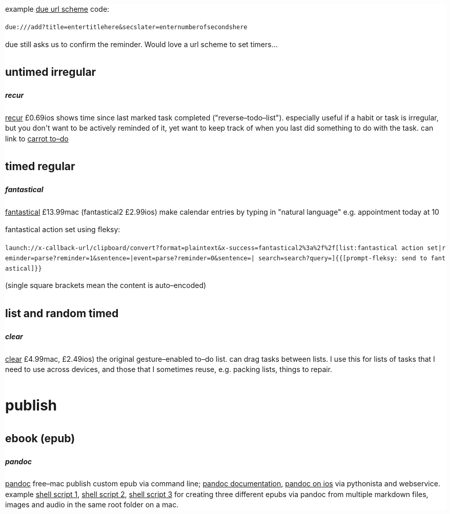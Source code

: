 example [due url scheme][] code:

	due:///add?title=entertitlehere&secslater=enternumberofsecondshere

due still asks us to confirm the reminder. Would love a url scheme to set timers…

[due url scheme]: http://www.dueapp.com/developer.html
[due]: http://www.dueapp.com

## untimed irregular

<div id="recur"></div>

##### recur

[recur][] £0.69ios shows time since last marked task completed ("reverse–todo–list"). especially useful if a habit or task is irregular, but you don't want to be actively reminded of it, yet want to keep track of when you last did something to do with the task. can link to [carrot to–do][]

[recur]: https://itunes.apple.com/us/app/recur!-the-reverse-to-do-list/id715147898?mt=8
[carrot to–do]: http://meetcarrot.com

## timed regular

<div id="fantastical"></div>

##### fantastical

[fantastical][] £13.99mac (fantastical2 £2.99ios) make calendar entries by typing in "natural language" e.g. appointment today at 10

fantastical action set using fleksy:

	launch://x-callback-url/clipboard/convert?format=plaintext&x-success=fantastical2%3a%2f%2f[list:fantastical action set|reminder=parse?reminder=1&sentence=|event=parse?reminder=0&sentence=| search=search?query=]{{[prompt-fleksy: send to fantastical]}}

(single square brackets mean the content is auto–encoded)

[fantastical]: http://flexibits.com/fantastical

## list and random timed

<div id="clear"></div>

##### clear

[clear][] £4.99mac, £2.49ios) the original gesture–enabled to–do list. can drag tasks between lists. I use this for lists of tasks that I need to use across devices, and those that I sometimes reuse, e.g. packing lists, things to repair.

[clear]: http://www.realmacsoftware.com/clear/

# publish

## ebook (epub)

<div id="pandoc"></div>

##### pandoc

[pandoc][] free–mac publish custom epub via command line; [pandoc documentation][], [pandoc on ios][] via pythonista and webservice. example [shell script 1][songbook1 script], [shell script 2][songbook2 script], [shell script 3][songbook3 script] for creating three different epubs via pandoc from multiple markdown files, images and audio in the same root folder on a mac.


[map-html]: http://makiaea.org/read/20140526techrecommendations/20140526techrecommendations.html
[map-ithoughts]: https://www.dropbox.com/s/7ndlfwv4y4280h4/20140526techrecommendations.itmz
[map-pdf]: https://www.dropbox.com/s/sseg1lvb64ghrax/20140526techrecommendations.pdf
[map-markdown]: https://www.dropbox.com/s/i3c5p9x3bd0hgtf/20140526techrecommendations.markdown
[map-opml]: https://www.dropbox.com/s/pwwkdeazykzov5t/20140526techrecommendations.opml
[drafts]: http://agiletortoise.com/drafts
[x-callback-url]: http://agiletortoise.com/developers/drafts/
[ithoughts]: http://toketaware.com
[mindnode]: http://mindnode.com
[mindnodeurlscheme]: http://mindnode.com/blog/post.php?s=2012-08-10-custom-url-schemes-in-mindnode-touch
[mindnodeurlschemefolder]: https://gist.github.com/aquarius/5823110
 [Converting Markdown to a mind map]: http://brettterpstra.com/2013/08/18/markdown-to-mind-map/
[snappycam]: http://www.snappycam.com
[fontforge]: http://www.typeforge.net/blog/2011/05/23/fontforge-binaries/
[audacity]: http://audacity.sourceforge.net
[gimp]: http://www.gimp.org
[inkscape]: http://inkscape.org
[prizmo]: http://www.creaceed.com/iprizmo/about
[fleksy]: http://fleksy.com
[command-c]: http://www.danilo.to/command-c
[ericommandcreview]: http://www.geekswithjuniors.com/note/how-command-c-replaces-pastebot-and-improves-my-workflow.html
[fredericocommandcreview]: http://www.macstories.net/reviews/command-c-a-local-clipboard-sharing-tool-for-os-x-and-ios-7/
[1keyboard]: http://www.eyalw.com/1keyboard
[ios text editors]: http://brettterpstra.com/ios-text-editors/
[bookmarks]: http://www.macdrifter.com/2013/12/bookmarker-macros-for-editorial.html
[homescreen]: http://www.editorial-workflows.com/workflow/5881089591607296/C9cWHZLAVZQ
[reminder]: http://www.editorial-workflows.com/workflow/5773031167229952/WW0yEbgmZzY
[markdownlink]: http://www.editorial-workflows.com/workflow/5880461184204800/WykOoS1yXEM
[workflows]: http://www.editorial-workflows.com/workflows
[editorialdocs]: http://omz-software.com/editorial/docs/
[editorial]: http://omz-software.com/editorial/
[marked build]: http://support.markedapp.com/kb/how-to-tips-and-tricks/marked-bonus-pack-scripts-commands-and-bundles
[sublime text]: http://www.sublimetext.com
[current theme]: https://www.dropbox.com/s/rqu9lb41xymcoya/makiaea.tmTheme
[solarized dark theme]: https://gist.github.com/eleclerc/1904917/download#
[smartmarkdown]: https://github.com/demon386/SmartMarkdown#v02-support-for-sublime-text-3-added-by-unowen
[sublimeacmeplumbing]: https://github.com/lionicsheriff/SublimeAcmePlumbing
[highliting for VBScript syntax]: https://github.com/SublimeText/VBScript
[dropbox]: https://www.dropbox.com/tour
[googledrive]: https://drive.google.com
[github]: https://github.com
[dispatch]: http://www.dispatchapp.net
[mailmate]: http://freron.com/about/
[pandoc]: http://www.johnmacfarlane.net/pandoc/
[pandoc on ios]: http://wcm1.web.rice.edu/pandoc-on-ios.html
[pandoc documentation]: http://www.johnmacfarlane.net/pandoc/README.html
[songbook1 script]: https://www.dropbox.com/s/h6k8tktblyjegrg/20131119epx-songbook.sh
[songbook2 script]: https://www.dropbox.com/s/j2gy89ow9wt0ncp/20131119epx-songbook2.sh
[songbook3 script]: https://www.dropbox.com/s/goi53748gckwpps/20140309epx-songbook2-audio.sh
[octopress]: http://octopress.org
[naturespace]: http://www.naturespace.com
[thunderspace]: http://thunderspace.me
[f.lux]: http://justgetflux.com
[tranquility]: http://www.pixio.com/auto-updating-tranquility/
[vlc]: https://videolan.org/vlc/
[infuse2]: http://firecore.com/infuse
[1password]: https://agilebits.com/onepassword
[1password educational]: https://agilebits.com/store/educational
[convertizo]: http://www.perfectdimension.com/apps/convertizo
[amount]: http://marcotorretta.com/#amount
[calca]: http://calca.io
[theconverted]: http://ideon.co/theConverted
[pcalc]: http://www.pcalc.com/iphone/
[tally]: http://agiletortoise.com/tally/
[tally url scheme]: http://agiletortoise.com/developers/tally/
[bartender]: http://www.macbartender.com
[kaleidoscope]: http://kaleidoscopeapp.com
[d3.js]: http://d3js.org
[stacked grouped bar chart]: http://bl.ocks.org/gencay/4629518
[square circle spiral illusion]: http://bl.ocks.org/mbostock/1386444
[scott murray's d3 tutorials]: http://alignedleft.com/tutorials/d3/
[stacked–to–multiples bar graph]: http://bl.ocks.org/mbostock/4679202
[color game]: http://color.method.ac/
[gridlines]: http://synthesis.sbecker.net/articles/2012/07/15/learning-d3-part-5-axes
[select tutorial]: http://www.jeromecukier.net/blog/2013/03/05/d3-tutorial-at-strata-redux/
[basic bar chart]: http://mbostock.github.io/d3/tutorial/bar-1.html
[bar chart text append]: http://alignedleft.com/tutorials/d3/making-a-bar-chart/
[oreilly d3 book]: http://chimera.labs.oreilly.com/books/1230000000345/ch02.html
[api reference]: https://github.com/mbostock/d3/wiki/API-Reference
[variable precision in d3 format]: http://stackoverflow.com/questions/10310613/variable-precision-in-d3-format
[oreilly d3 setup]: http://chimera.labs.oreilly.com/books/1230000000345/ch04.html#_setting_up_a_web_server
[firefox]: http://www.mozilla.org/firefox
[firebug]: https://getfirebug.com
[why markdown?]: http://brettterpstra.com/2011/08/31/why-markdown-a-two-minute-explanation/
[table syntax]: http://michelf.ca/projects/php-markdown/extra/#table
[marked2]: http://marked2app.com
[multimarkdown syntax guide]: https://github.com/fletcher/MultiMarkdown/wiki/MultiMarkdown-Syntax-Guide
[marvin]: http://marvinapp.com
[ibooks]: https://itunes.apple.com/us/app/id364709193
[spaceteam]: http://www.sleepingbeastgames.com/spaceteam
[bounden]: http://playbounden.com
[zombies, run!]: https://www.zombiesrungame.com
[yogastudio]: http://yogastudioapp.com
[whatknot]: http://www.columbia.com/iPhone-Knot-App/iPhone_App_Page-WhatKnot,default,pg.html
[weatherline]: http://weatherlineapp.com
[mindsnacks]: http://www.mindsnacks.com
[duolingo]: https://www.duolingo.com
[anki]: http://ankisrs.net
[using custom fonts]: http://ankisrs.net/docs/am-manual.html#custom-fonts
[cooltext.com]: http://cooltext.com/Fonts-Unicode-Chinese
[maki002]: https://gist.github.com/makiaea/7628665
[maki003]: https://gist.github.com/makiaea/5099182
[skysafari pro]: http://www.southernstars.com/products/skysafari/
[bettertouchtool]: http://www.boastr.de
[alfred]: http://www.alfredapp.com
[faves]: http://dferg.us/favorite-folders-workflow
[last changed files]: http://www.alfredforum.com/topic/1715-find-files-recently-changed-similar-to-trickster-functionality/
[create new file]: http://alfred.daniel.sh
[wifi toggle]: https://github.com/aiyodk/Alfred-Extensions/tree/master/AlfredApp_2.x/Wi-Fi-Toggle
[show hidden files]: https://www.dropbox.com/s/xj2ayvsmzyd1ln3/Magician.alfredworkflow
[copy path]: http://lucatnt.com/2013/04/some-useful-alfred-2-workflows/
[recent items]: http://www.alfredforum.com/topic/713-recent-docs-folders-apps-favorites-interaction-with-open-and-save-dialogs-now-with-auto-path-30/?hl=%2Brecent+%2Bitems
[youtube download]: http://dferg.us/youtube-download-alfred-2-workflow/
[mavericks tags]: http://markokaestner.com/blog/handle-mavericks-tags-with-alfred
[keyboardmaestro macros]: https://github.com/iansinnott/alfred-maestro
[keyboardmaestro]: http://www.keyboardmaestro.com
[excel paste value]: https://www.dropbox.com/s/9tujfg45kgys2vu/20130405excelpastespecial.kmmacros
[macdrifter.com]: http://www.macdrifter.com/2011/11/keyboard-maestro-variables-remember-current-application.html
[pythonista]: http://www.omz-software.de/pythonista/
[federicoreview]: http://www.macstories.net/reviews/launch-center-pro-2-1-fleksy-keyboard-lists-photo-attachments-and-share-sheets/
[new reminder]: http://launchcenterpro.com/mfw31w
[launch center pro documentation]: http://help.contrast.co/hc/en-us
[launch center pro]: http://appcubby.com/launch-center/
[seil]: https://pqrs.org/osx/karabiner/seil.html
[karabiner]: https://pqrs.org/osx/karabiner
[brett]: http://brettterpstra.com/2012/12/08/a-useful-caps-lock-key/
[pqrs' notes]: https://pqrs.org/osx/karabiner/document.html.en
[pqrs]: https://pqrs.org/osx/karabiner/document.html.en
[keyboardcleantool]: http://blog.boastr.net/?p=2452
[internal screen rotation]: http://osxdaily.com/2010/12/28/rotate-mac-screen-orientation
[screenrotate]: https://www.dropbox.com/s/pw9vyn1pdhryl41/20140604makiaeascreenrotation.kmmacros
[midisheetmusic]: http://sourceforge.net/projects/midisheetmusic/
[print to pdf]: http://macsparky.com/blog/2013/10/print-to-pdf-revisited
[parallels desktop]: http://www.parallels.com/products/desktop/
[parallels education store price]: http://store.apple.com/uk-edu/product/H9892ZM/B/parallels-desktop-8-for-mac-education-edition
[multimarkdown composer]: http://multimarkdown.com